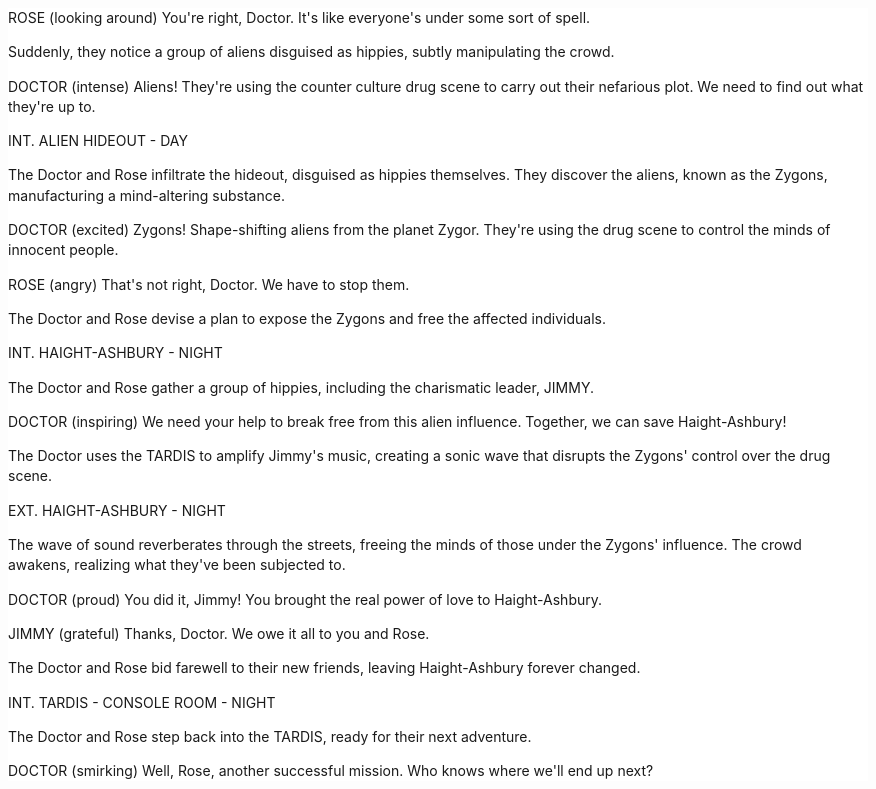 ROSE
(looking around)
You're right, Doctor. It's like everyone's under some sort of spell.

Suddenly, they notice a group of aliens disguised as hippies, subtly manipulating the crowd.

DOCTOR
(intense)
Aliens! They're using the counter culture drug scene to carry out their nefarious plot. We need to find out what they're up to.

INT. ALIEN HIDEOUT - DAY

The Doctor and Rose infiltrate the hideout, disguised as hippies themselves. They discover the aliens, known as the Zygons, manufacturing a mind-altering substance.

DOCTOR
(excited)
Zygons! Shape-shifting aliens from the planet Zygor. They're using the drug scene to control the minds of innocent people.

ROSE
(angry)
That's not right, Doctor. We have to stop them.

The Doctor and Rose devise a plan to expose the Zygons and free the affected individuals.

INT. HAIGHT-ASHBURY - NIGHT

The Doctor and Rose gather a group of hippies, including the charismatic leader, JIMMY.

DOCTOR
(inspiring)
We need your help to break free from this alien influence. Together, we can save Haight-Ashbury!

The Doctor uses the TARDIS to amplify Jimmy's music, creating a sonic wave that disrupts the Zygons' control over the drug scene.

EXT. HAIGHT-ASHBURY - NIGHT

The wave of sound reverberates through the streets, freeing the minds of those under the Zygons' influence. The crowd awakens, realizing what they've been subjected to.

DOCTOR
(proud)
You did it, Jimmy! You brought the real power of love to Haight-Ashbury.

JIMMY
(grateful)
Thanks, Doctor. We owe it all to you and Rose.

The Doctor and Rose bid farewell to their new friends, leaving Haight-Ashbury forever changed.

INT. TARDIS - CONSOLE ROOM - NIGHT

The Doctor and Rose step back into the TARDIS, ready for their next adventure.

DOCTOR
(smirking)
Well, Rose, another successful mission. Who knows where we'll end up next?
